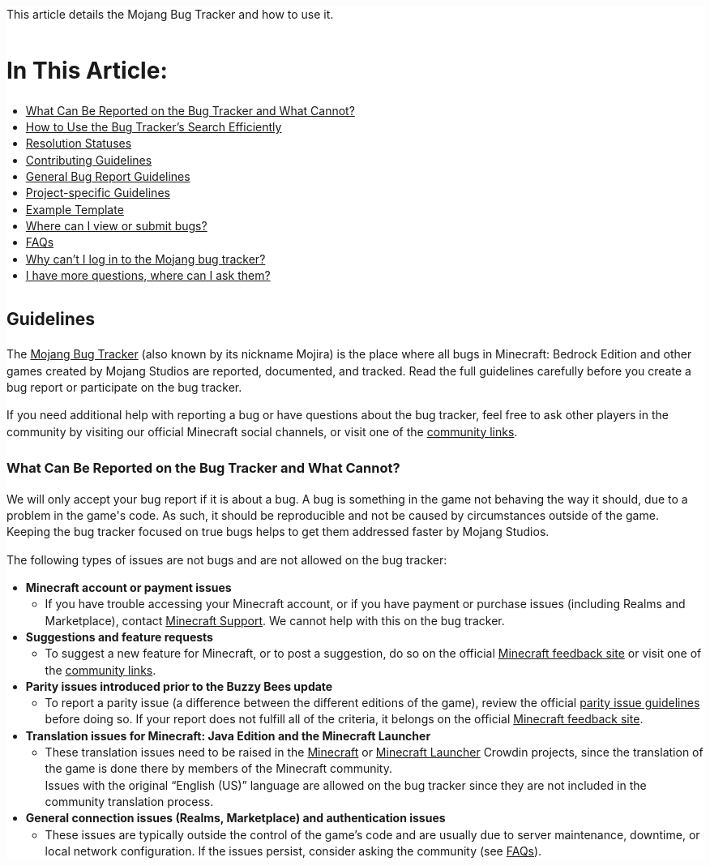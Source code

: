 
This article details the Mojang Bug Tracker and how to use it.

# In This Article:

- [What Can Be Reported on the Bug Tracker and What Cannot?](#h_01FF6AZA7WB59P77QC8PH0V2NK)
- [How to Use the Bug Tracker’s Search Efficiently](#how-to-use-the-bug-trackers-search-efficiently)
- [Resolution Statuses](#resolution-statuses)
- [Contributing Guidelines](#contributing-guidelines)
- [General Bug Report Guidelines](#h_01FF66ASEAVED34B6NDVWZMCYE)
- [Project-specific Guidelines](#project-specific-guidelines)
- [Example Template](#example-template)
- [Where can I view or submit bugs?](#where-can-i-view-or-submit-bugs)
- [FAQs](#faqs)
- [Why can’t I log in to the Mojang bug tracker?](#why-cant-i-log-in-to-the-mojang-bug-tracker)
- [I have more questions, where can I ask them?](#i-have-more-questions-where-can-i-ask-them)

## Guidelines

The [Mojang Bug Tracker](https://bugs.mojang.com/secure/Dashboard.jspa) (also known by its nickname Mojira) is the place where all bugs in Minecraft: Bedrock Edition and other games created by Mojang Studios are reported, documented, and tracked. Read the full guidelines carefully before you create a bug report or participate on the bug tracker.

If you need additional help with reporting a bug or have questions about the bug tracker, feel free to ask other players in the community by visiting our official Minecraft social channels, or visit one of the [community links](#i-have-more-questions-where-can-i-ask-them).

### What Can Be Reported on the Bug Tracker and What Cannot?

We will only accept your bug report if it is about a bug. A bug is something in the game not behaving the way it should, due to a problem in the game's code. As such, it should be reproducible and not be caused by circumstances outside of the game. Keeping the bug tracker focused on true bugs helps to get them addressed faster by Mojang Studios.

The following types of issues are not bugs and are not allowed on the bug tracker:

- **Minecraft account or payment issues**
  - If you have trouble accessing your Minecraft account, or if you have payment or purchase issues (including Realms and Marketplace), contact [Minecraft Support](https://aka.ms/Minecraft-Support). We cannot help with this on the bug tracker.
- **Suggestions and feature requests**
  - To suggest a new feature for Minecraft, or to post a suggestion, do so on the official [Minecraft feedback site](https://feedback.minecraft.net/) or visit one of the [community links](#i-have-more-questions-where-can-i-ask-them).
- **Parity issues introduced prior to the Buzzy Bees update**
  - To report a parity issue (a difference between the different editions of the game), review the official [parity issue guidelines](../../feedback/Feedback-Website/Parity-Requests-and-You-A-Guide.md) before doing so. If your report does not fulfill all of the criteria, it belongs on the official [Minecraft feedback site](https://feedback.minecraft.net/).
- **Translation issues for Minecraft: Java Edition and the Minecraft Launcher**
  - These translation issues need to be raised in the [Minecraft](https://crowdin.com/project/minecraft) or [Minecraft Launcher](https://crowdin.com/project/minecraft-launcher) Crowdin projects, since the translation of the game is done there by members of the Minecraft community.  
    Issues with the original “English (US)” language are allowed on the bug tracker since they are not included in the community translation process.
- **General connection issues (Realms, Marketplace) and authentication issues**
  - These issues are typically outside the control of the game’s code and are usually due to server maintenance, downtime, or local network configuration. If the issues persist, consider asking the community (see [FAQs](#faqs)).
